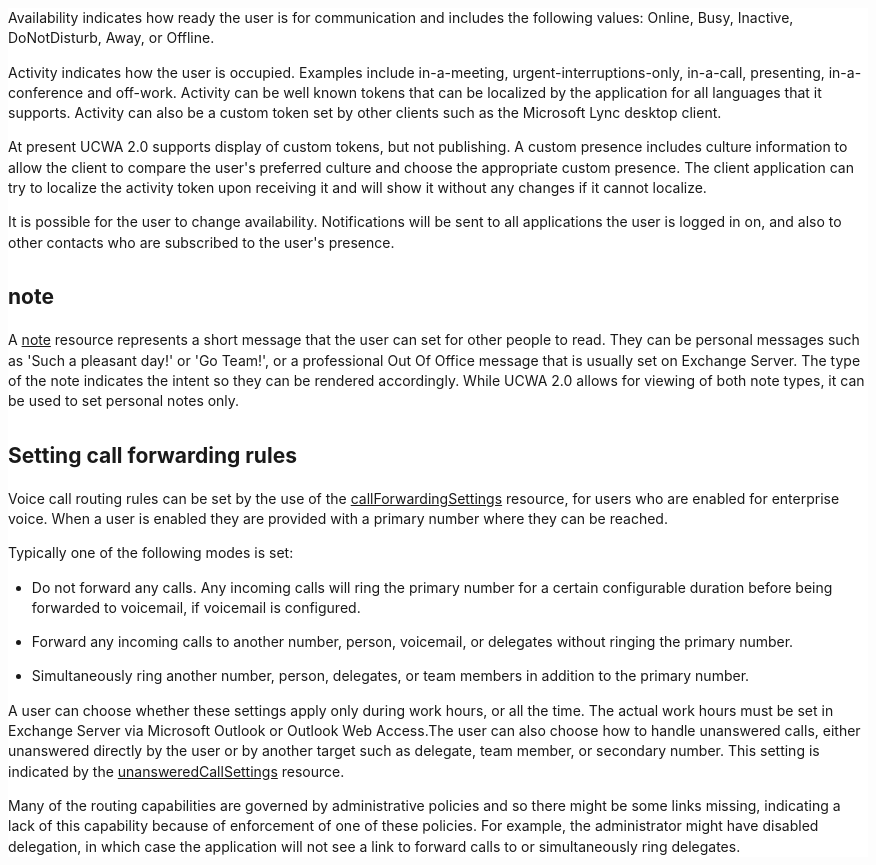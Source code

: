 Availability indicates how ready the user is for communication and includes the following values: Online, Busy, Inactive, DoNotDisturb, Away, or Offline. 

Activity indicates how the user is occupied. Examples include in-a-meeting, urgent-interruptions-only, in-a-call, presenting, in-a-conference and off-work. Activity can be well known tokens that can be localized by the application for all languages that it supports. Activity can also be a custom token set by other clients such as the Microsoft Lync desktop client. 

At present UCWA 2.0 supports display of custom tokens, but not publishing. A custom presence includes culture information to allow the client to compare the user's preferred culture and choose the appropriate custom presence. The client application can try to localize the activity token upon receiving it and will show it without any changes if it cannot localize. 

It is possible for the user to change availability. Notifications will be sent to all applications the user is logged in on, and also to other contacts who are subscribed to the user's presence. 


## note
<a name="sectionSection6"> </a>

A [note](note_ref.md) resource represents a short message that the user can set for other people to read. They can be personal messages such as 'Such a pleasant day!' or 'Go Team!', or a professional Out Of Office message that is usually set on Exchange Server. The type of the note indicates the intent so they can be rendered accordingly. While UCWA 2.0 allows for viewing of both note types, it can be used to set personal notes only.


## Setting call forwarding rules
<a name="sectionSection7"> </a>

Voice call routing rules can be set by the use of the [callForwardingSettings](callForwardingSettings_ref.md) resource, for users who are enabled for enterprise voice. When a user is enabled they are provided with a primary number where they can be reached.

Typically one of the following modes is set:


- Do not forward any calls. Any incoming calls will ring the primary number for a certain configurable duration before being forwarded to voicemail, if voicemail is configured.
 
- Forward any incoming calls to another number, person, voicemail, or delegates without ringing the primary number.
 
- Simultaneously ring another number, person, delegates, or team members in addition to the primary number.
 
A user can choose whether these settings apply only during work hours, or all the time. The actual work hours must be set in Exchange Server via Microsoft Outlook or Outlook Web Access.The user can also choose how to handle unanswered calls, either unanswered directly by the user or by another target such as delegate, team member, or secondary number. This setting is indicated by the [unansweredCallSettings](unansweredCallSettings_ref.md) resource.

Many of the routing capabilities are governed by administrative policies and so there might be some links missing, indicating a lack of this capability because of enforcement of one of these policies. For example, the administrator might have disabled delegation, in which case the application will not see a link to forward calls to or simultaneously ring delegates.

